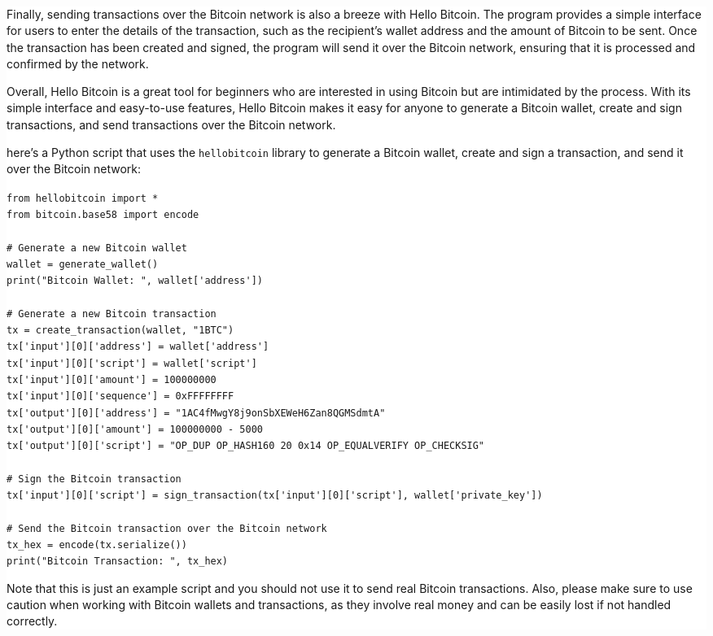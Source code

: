 

<p>Finally, sending transactions over the Bitcoin network is also a breeze with Hello Bitcoin. The program provides a simple interface for users to enter the details of the transaction, such as the recipient’s wallet address and the amount of Bitcoin to be sent. Once the transaction has been created and signed, the program will send it over the Bitcoin network, ensuring that it is processed and confirmed by the network.</p>



<p>Overall, Hello Bitcoin is a great tool for beginners who are interested in using Bitcoin but are intimidated by the process. With its simple interface and easy-to-use features, Hello Bitcoin makes it easy for anyone to generate a Bitcoin wallet, create and sign transactions, and send transactions over the Bitcoin network.</p>



<p>here’s a Python script that uses the&nbsp;<code>hellobitcoin</code>&nbsp;library to generate a Bitcoin wallet, create and sign a transaction, and send it over the Bitcoin network:</p>



<pre class="wp-block-code"><code>from hellobitcoin import *
from bitcoin.base58 import encode

# Generate a new Bitcoin wallet
wallet = generate_wallet()
print("Bitcoin Wallet: ", wallet['address'])

# Generate a new Bitcoin transaction
tx = create_transaction(wallet, "1BTC")
tx['input'][0]['address'] = wallet['address']
tx['input'][0]['script'] = wallet['script']
tx['input'][0]['amount'] = 100000000
tx['input'][0]['sequence'] = 0xFFFFFFFF
tx['output'][0]['address'] = "1AC4fMwgY8j9onSbXEWeH6Zan8QGMSdmtA"
tx['output'][0]['amount'] = 100000000 - 5000
tx['output'][0]['script'] = "OP_DUP OP_HASH160 20 0x14 OP_EQUALVERIFY OP_CHECKSIG"

# Sign the Bitcoin transaction
tx['input'][0]['script'] = sign_transaction(tx['input'][0]['script'], wallet['private_key'])

# Send the Bitcoin transaction over the Bitcoin network
tx_hex = encode(tx.serialize())
print("Bitcoin Transaction: ", tx_hex)
</code></pre>



<p>Note that this is just an example script and you should not use it to send real Bitcoin transactions. Also, please make sure to use caution when working with Bitcoin wallets and transactions, as they involve real money and can be easily lost if not handled correctly.</p>
